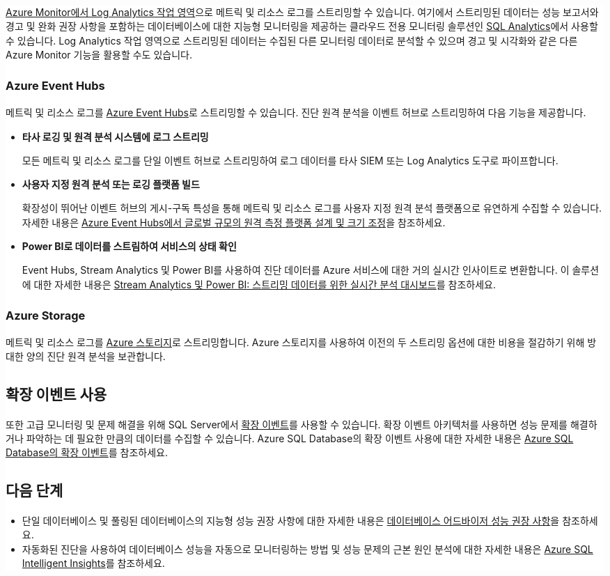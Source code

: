 [Azure Monitor에서 Log Analytics 작업 영역](../../azure-monitor/essentials/resource-logs.md#send-to-log-analytics-workspace)으로 메트릭 및 리소스 로그를 스트리밍할 수 있습니다. 여기에서 스트리밍된 데이터는 성능 보고서와 경고 및 완화 권장 사항을 포함하는 데이터베이스에 대한 지능형 모니터링을 제공하는 클라우드 전용 모니터링 솔루션인 [SQL Analytics](../../azure-monitor/insights/azure-sql.md)에서 사용할 수 있습니다. Log Analytics 작업 영역으로 스트리밍된 데이터는 수집된 다른 모니터링 데이터로 분석할 수 있으며 경고 및 시각화와 같은 다른 Azure Monitor 기능을 활용할 수도 있습니다.

### <a name="azure-event-hubs"></a>Azure Event Hubs

메트릭 및 리소스 로그를 [Azure Event Hubs](../../azure-monitor/essentials/resource-logs.md#send-to-azure-event-hubs)로 스트리밍할 수 있습니다. 진단 원격 분석을 이벤트 허브로 스트리밍하여 다음 기능을 제공합니다.

- **타사 로깅 및 원격 분석 시스템에 로그 스트리밍**

  모든 메트릭 및 리소스 로그를 단일 이벤트 허브로 스트리밍하여 로그 데이터를 타사 SIEM 또는 Log Analytics 도구로 파이프합니다.
- **사용자 지정 원격 분석 또는 로깅 플랫폼 빌드**

  확장성이 뛰어난 이벤트 허브의 게시-구독 특성을 통해 메트릭 및 리소스 로그를 사용자 지정 원격 분석 플랫폼으로 유연하게 수집할 수 있습니다. 자세한 내용은 [Azure Event Hubs에서 글로벌 규모의 원격 측정 플랫폼 설계 및 크기 조정](https://azure.microsoft.com/documentation/videos/build-2015-designing-and-sizing-a-global-scale-telemetry-platform-on-azure-event-Hubs/)을 참조하세요.
- **Power BI로 데이터를 스트림하여 서비스의 상태 확인**

  Event Hubs, Stream Analytics 및 Power BI를 사용하여 진단 데이터를 Azure 서비스에 대한 거의 실시간 인사이트로 변환합니다. 이 솔루션에 대한 자세한 내용은 [Stream Analytics 및 Power BI: 스트리밍 데이터를 위한 실시간 분석 대시보드](../../stream-analytics/stream-analytics-power-bi-dashboard.md)를 참조하세요.

### <a name="azure-storage"></a>Azure Storage

메트릭 및 리소스 로그를 [Azure 스토리지](../../azure-monitor/essentials/resource-logs.md#send-to-azure-storage)로 스트리밍합니다. Azure 스토리지를 사용하여 이전의 두 스트리밍 옵션에 대한 비용을 절감하기 위해 방대한 양의 진단 원격 분석을 보관합니다.

## <a name="use-extended-events"></a>확장 이벤트 사용 

또한 고급 모니터링 및 문제 해결을 위해 SQL Server에서 [확장 이벤트](/sql/relational-databases/extended-events/extended-events)를 사용할 수 있습니다. 확장 이벤트 아키텍처를 사용하면 성능 문제를 해결하거나 파악하는 데 필요한 만큼의 데이터를 수집할 수 있습니다. Azure SQL Database의 확장 이벤트 사용에 대한 자세한 내용은 [Azure SQL Database의 확장 이벤트](xevent-db-diff-from-svr.md)를 참조하세요.

## <a name="next-steps"></a>다음 단계

- 단일 데이터베이스 및 풀링된 데이터베이스의 지능형 성능 권장 사항에 대한 자세한 내용은 [데이터베이스 어드바이저 성능 권장 사항](database-advisor-implement-performance-recommendations.md)을 참조하세요.
- 자동화된 진단을 사용하여 데이터베이스 성능을 자동으로 모니터링하는 방법 및 성능 문제의 근본 원인 분석에 대한 자세한 내용은 [Azure SQL Intelligent Insights](intelligent-insights-overview.md)를 참조하세요.